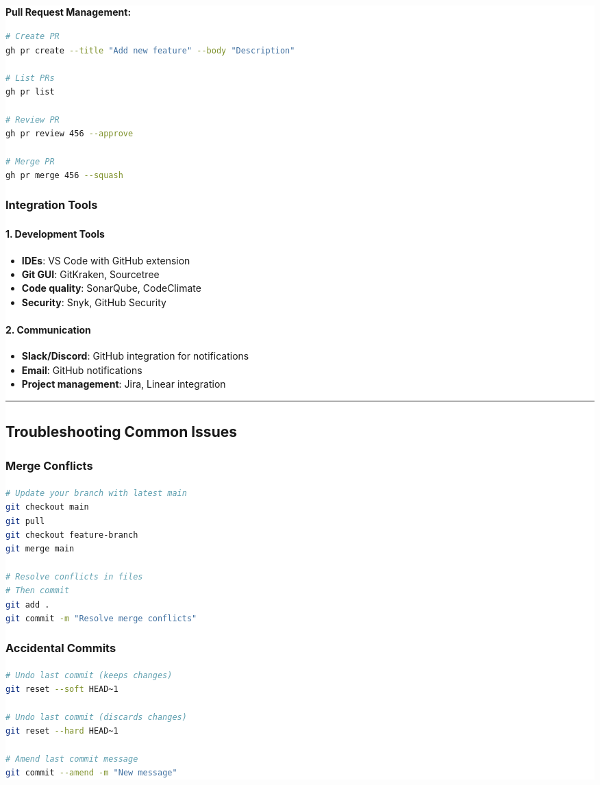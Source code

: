 **Pull Request Management:**
```bash
# Create PR
gh pr create --title "Add new feature" --body "Description"

# List PRs
gh pr list

# Review PR
gh pr review 456 --approve

# Merge PR
gh pr merge 456 --squash
```

### Integration Tools

#### 1. Development Tools
- **IDEs**: VS Code with GitHub extension
- **Git GUI**: GitKraken, Sourcetree
- **Code quality**: SonarQube, CodeClimate
- **Security**: Snyk, GitHub Security

#### 2. Communication
- **Slack/Discord**: GitHub integration for notifications
- **Email**: GitHub notifications
- **Project management**: Jira, Linear integration

---

## Troubleshooting Common Issues

### Merge Conflicts
```bash
# Update your branch with latest main
git checkout main
git pull
git checkout feature-branch
git merge main

# Resolve conflicts in files
# Then commit
git add .
git commit -m "Resolve merge conflicts"
```

### Accidental Commits
```bash
# Undo last commit (keeps changes)
git reset --soft HEAD~1

# Undo last commit (discards changes)
git reset --hard HEAD~1

# Amend last commit message
git commit --amend -m "New message"
```
